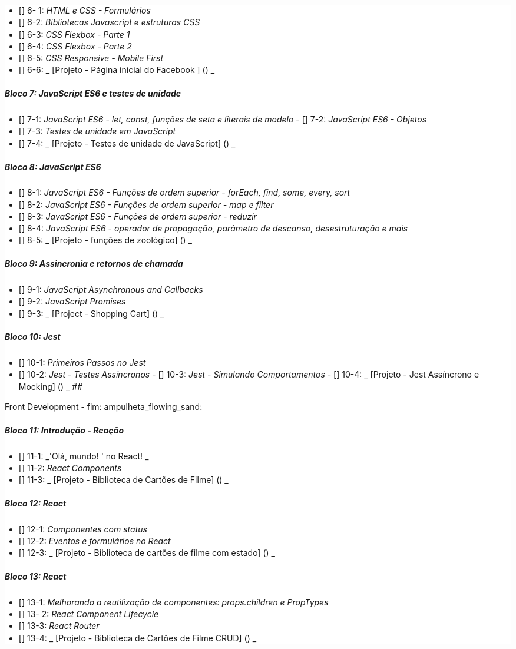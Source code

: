- [] 6- 1: _HTML e CSS - Formulários_ 
- [] 6-2: _Bibliotecas Javascript e estruturas CSS_
- [] 6-3: _CSS Flexbox - Parte 1_ 
- [] 6-4: _CSS Flexbox - Parte 2_ 
- [] 6-5: _CSS Responsive - Mobile First_ 
- [] 6-6: _ [Projeto - Página inicial do Facebook ] () _ 

##### Bloco 7: JavaScript ES6 e testes de unidade 

- [] 7-1: _JavaScript ES6 - let, const, funções de seta e literais de 
modelo_ - [] 7-2: _JavaScript ES6 - Objetos_ 
- [] 7-3: _Testes de unidade em JavaScript_ 
- [] 7-4: _ [Projeto - Testes de unidade de JavaScript] () _ 

##### Bloco 8: JavaScript ES6 

- [] 8-1: _JavaScript ES6 - Funções de ordem superior - forEach, find, some, every, sort_ 
- [] 8-2: _JavaScript ES6 - Funções de ordem superior - map e filter_ 
- [] 8-3: _JavaScript ES6 - Funções de ordem superior - reduzir_
- [] 8-4: _JavaScript ES6 - operador de propagação, parâmetro de descanso, desestruturação e mais_ 
- [] 8-5: _ [Projeto - funções de zoológico] () _ 

##### Bloco 9: Assincronia e retornos de chamada 

- [] 9-1: _JavaScript Asynchronous and Callbacks_ 
- [] 9-2: _JavaScript Promises_ 
- [] 9-3: _ [Project - Shopping Cart] () _ 

##### Bloco 10: Jest 

- [] 10-1: _Primeiros Passos no Jest_ 
- [] 10-2: _Jest - Testes Assíncronos_ - 
[] 10-3: _Jest - Simulando Comportamentos_ - 
[] 10-4: _ [Projeto - Jest Assíncrono e Mocking] () _ ## 

Front Development - fim: ampulheta_flowing_sand: 

##### Bloco 11: Introdução - Reação 

- [] 11-1: _'Olá, mundo! ' no React! _ 
- [] 11-2: _React Components_
- [] 11-3: _ [Projeto - Biblioteca de Cartões de Filme] () _ 

##### Bloco 12: React 

- [] 12-1: _Componentes com status_ 
- [] 12-2: _Eventos e formulários no React_ 
- [] 12-3: _ [Projeto - Biblioteca de cartões de filme com estado] () _ 

##### Bloco 13: React 

- [] 13-1: _Melhorando a reutilização de componentes: props.children e PropTypes_ 
- [] 13- 2: _React Component Lifecycle_ 
- [] 13-3: _React Router_ 
- [] 13-4: _ [Projeto - Biblioteca de Cartões de Filme CRUD] () _ 
